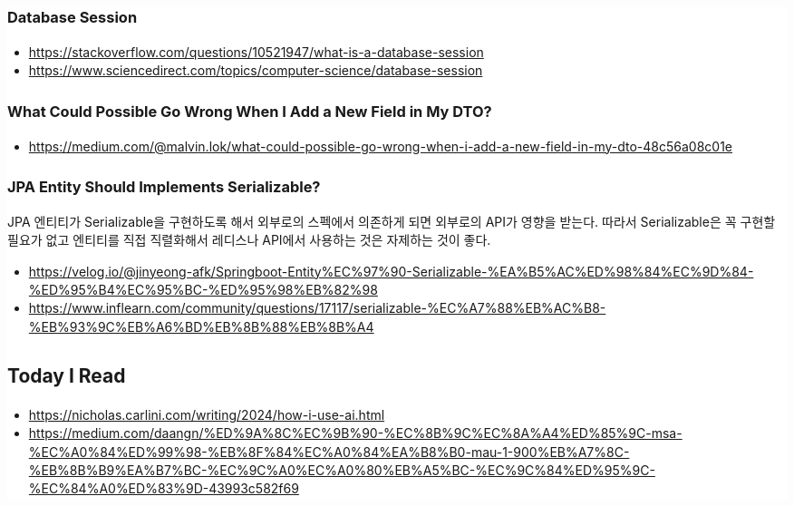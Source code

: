### Database Session

- https://stackoverflow.com/questions/10521947/what-is-a-database-session
- https://www.sciencedirect.com/topics/computer-science/database-session

### What Could Possible Go Wrong When I Add a New Field in My DTO?

- https://medium.com/@malvin.lok/what-could-possible-go-wrong-when-i-add-a-new-field-in-my-dto-48c56a08c01e

### JPA Entity Should Implements Serializable?

JPA 엔티티가 Serializable을 구현하도록 해서 외부로의 스펙에서 의존하게 되면 외부로의 API가 영향을 받는다. 따라서 Serializable은 꼭 구현할 필요가 없고 엔티티를 직접 직렬화해서 레디스나 API에서 사용하는 것은 자제하는 것이 좋다.

- https://velog.io/@jinyeong-afk/Springboot-Entity%EC%97%90-Serializable-%EA%B5%AC%ED%98%84%EC%9D%84-%ED%95%B4%EC%95%BC-%ED%95%98%EB%82%98
- https://www.inflearn.com/community/questions/17117/serializable-%EC%A7%88%EB%AC%B8-%EB%93%9C%EB%A6%BD%EB%8B%88%EB%8B%A4

## Today I Read

- https://nicholas.carlini.com/writing/2024/how-i-use-ai.html
- https://medium.com/daangn/%ED%9A%8C%EC%9B%90-%EC%8B%9C%EC%8A%A4%ED%85%9C-msa-%EC%A0%84%ED%99%98-%EB%8F%84%EC%A0%84%EA%B8%B0-mau-1-900%EB%A7%8C-%EB%8B%B9%EA%B7%BC-%EC%9C%A0%EC%A0%80%EB%A5%BC-%EC%9C%84%ED%95%9C-%EC%84%A0%ED%83%9D-43993c582f69
